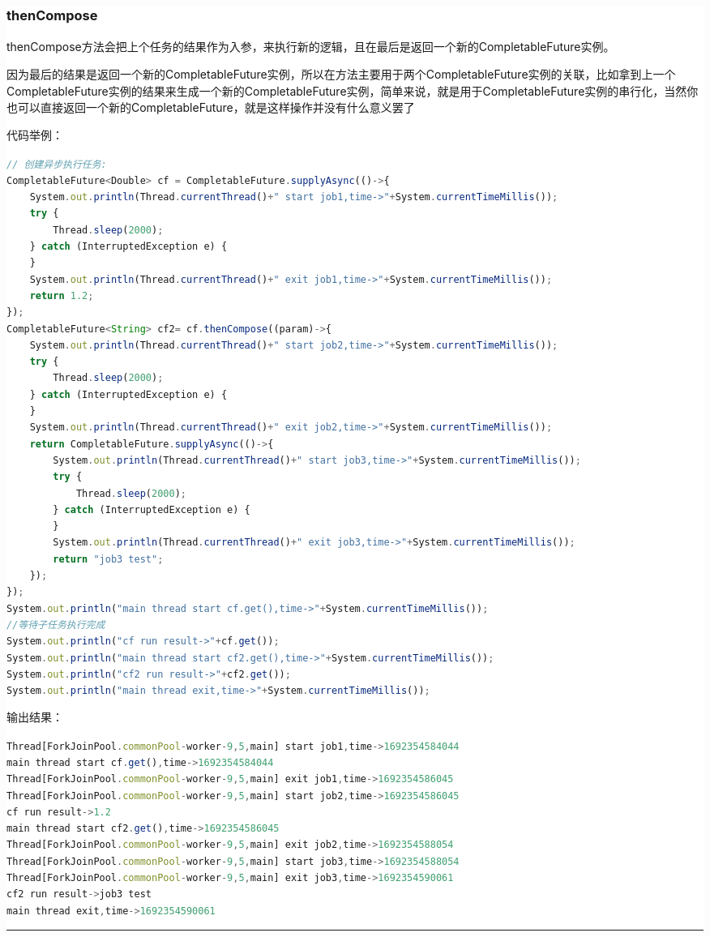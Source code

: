 ### **thenCompose**

thenCompose方法会把上个任务的结果作为入参，来执行新的逻辑，且在最后是返回一个新的CompletableFuture实例。

因为最后的结果是返回一个新的CompletableFuture实例，所以在方法主要用于两个CompletableFuture实例的关联，比如拿到上一个CompletableFuture实例的结果来生成一个新的CompletableFuture实例，简单来说，就是用于CompletableFuture实例的串行化，当然你也可以直接返回一个新的CompletableFuture，就是这样操作并没有什么意义罢了

代码举例：
```javascript
// 创建异步执行任务:
CompletableFuture<Double> cf = CompletableFuture.supplyAsync(()->{
    System.out.println(Thread.currentThread()+" start job1,time->"+System.currentTimeMillis());
    try {
        Thread.sleep(2000);
    } catch (InterruptedException e) {
    }
    System.out.println(Thread.currentThread()+" exit job1,time->"+System.currentTimeMillis());
    return 1.2;
});
CompletableFuture<String> cf2= cf.thenCompose((param)->{
    System.out.println(Thread.currentThread()+" start job2,time->"+System.currentTimeMillis());
    try {
        Thread.sleep(2000);
    } catch (InterruptedException e) {
    }
    System.out.println(Thread.currentThread()+" exit job2,time->"+System.currentTimeMillis());
    return CompletableFuture.supplyAsync(()->{
        System.out.println(Thread.currentThread()+" start job3,time->"+System.currentTimeMillis());
        try {
            Thread.sleep(2000);
        } catch (InterruptedException e) {
        }
        System.out.println(Thread.currentThread()+" exit job3,time->"+System.currentTimeMillis());
        return "job3 test";
    });
});
System.out.println("main thread start cf.get(),time->"+System.currentTimeMillis());
//等待子任务执行完成
System.out.println("cf run result->"+cf.get());
System.out.println("main thread start cf2.get(),time->"+System.currentTimeMillis());
System.out.println("cf2 run result->"+cf2.get());
System.out.println("main thread exit,time->"+System.currentTimeMillis());
```


输出结果：
```javascript
Thread[ForkJoinPool.commonPool-worker-9,5,main] start job1,time->1692354584044
main thread start cf.get(),time->1692354584044
Thread[ForkJoinPool.commonPool-worker-9,5,main] exit job1,time->1692354586045
Thread[ForkJoinPool.commonPool-worker-9,5,main] start job2,time->1692354586045
cf run result->1.2
main thread start cf2.get(),time->1692354586045
Thread[ForkJoinPool.commonPool-worker-9,5,main] exit job2,time->1692354588054
Thread[ForkJoinPool.commonPool-worker-9,5,main] start job3,time->1692354588054
Thread[ForkJoinPool.commonPool-worker-9,5,main] exit job3,time->1692354590061
cf2 run result->job3 test
main thread exit,time->1692354590061
```

---